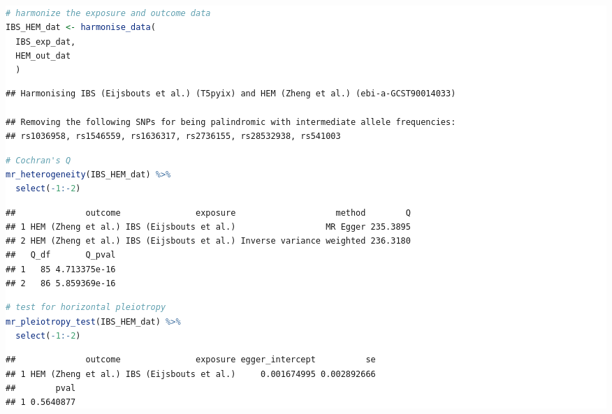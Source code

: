 ``` r
# harmonize the exposure and outcome data
IBS_HEM_dat <- harmonise_data(
  IBS_exp_dat,
  HEM_out_dat
  )
```

    ## Harmonising IBS (Eijsbouts et al.) (T5pyix) and HEM (Zheng et al.) (ebi-a-GCST90014033)

    ## Removing the following SNPs for being palindromic with intermediate allele frequencies:
    ## rs1036958, rs1546559, rs1636317, rs2736155, rs28532938, rs541003

``` r
# Cochran's Q
mr_heterogeneity(IBS_HEM_dat) %>% 
  select(-1:-2)
```

    ##              outcome               exposure                    method        Q
    ## 1 HEM (Zheng et al.) IBS (Eijsbouts et al.)                  MR Egger 235.3895
    ## 2 HEM (Zheng et al.) IBS (Eijsbouts et al.) Inverse variance weighted 236.3180
    ##   Q_df       Q_pval
    ## 1   85 4.713375e-16
    ## 2   86 5.859369e-16

``` r
# test for horizontal pleiotropy
mr_pleiotropy_test(IBS_HEM_dat) %>%
  select(-1:-2)
```

    ##              outcome               exposure egger_intercept          se
    ## 1 HEM (Zheng et al.) IBS (Eijsbouts et al.)     0.001674995 0.002892666
    ##        pval
    ## 1 0.5640877

